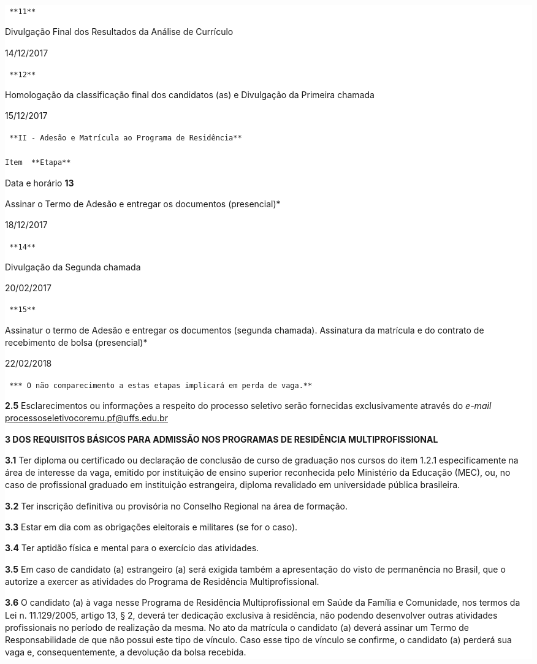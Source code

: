     **11**

   Divulgação Final dos Resultados da Análise de Currículo

   14/12/2017

     **12**

   Homologação da classificação final dos candidatos (as) e Divulgação da Primeira chamada

   15/12/2017

     **II - Adesão e Matrícula ao Programa de Residência**

    Item  **Etapa**

  Data e horário    **13**

   Assinar o Termo de Adesão e entregar os documentos (presencial)*

   18/12/2017

     **14**

   Divulgação da Segunda chamada

   20/02/2017

     **15**

   Assinatur o termo de Adesão e entregar os documentos (segunda chamada). Assinatura da matrícula e do contrato de recebimento de bolsa (presencial)*

   22/02/2018

     *** O não comparecimento a estas etapas implicará em perda de vaga.**

 **2.5** Esclarecimentos ou informações a respeito do processo seletivo serão fornecidas exclusivamente através do *e-mail* [processoseletivocoremu.pf@uffs.edu.br](mailto:processoseletivocoremu.pf@uffs.edu.br)

  **3 DOS REQUISITOS BÁSICOS PARA ADMISSÃO NOS PROGRAMAS DE RESIDÊNCIA MULTIPROFISSIONAL**

 **3.1** Ter diploma ou certificado ou declaração de conclusão de curso de graduação nos cursos do item 1.2.1 especificamente na área de interesse da vaga, emitido por instituição de ensino superior reconhecida pelo Ministério da Educação (MEC), ou, no caso de profissional graduado em instituição estrangeira, diploma revalidado em universidade pública brasileira.

 **3.2** Ter inscrição definitiva ou provisória no Conselho Regional na área de formação.

 **3.3** Estar em dia com as obrigações eleitorais e militares (se for o caso).

 **3.4** Ter aptidão física e mental para o exercício das atividades.

 **3.5** Em caso de candidato (a) estrangeiro (a) será exigida também a apresentação do visto de permanência no Brasil, que o autorize a exercer as atividades do Programa de Residência Multiprofissional.

 **3.6** O candidato (a) à vaga nesse Programa de Residência Multiprofissional em Saúde da Família e Comunidade, nos termos da Lei n. 11.129/2005, artigo 13, § 2, deverá ter dedicação exclusiva à residência, não podendo desenvolver outras atividades profissionais no período de realização da mesma. No ato da matrícula o candidato (a) deverá assinar um Termo de Responsabilidade de que não possui este tipo de vínculo. Caso esse tipo de vínculo se confirme, o candidato (a) perderá sua vaga e, consequentemente, a devolução da bolsa recebida.
